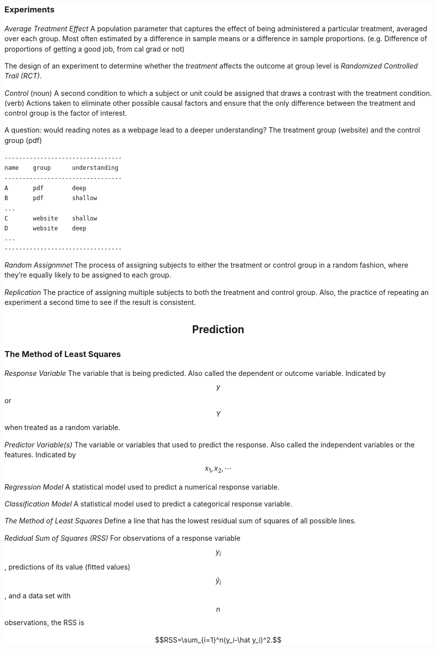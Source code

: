 ### Experiments
*Average Treatment Effect*  A population parameter that captures the effect of being administered a particular treatment, averaged over each group. Most often estimated by a difference in sample means or a difference in sample proportions. (e.g. Difference of proportions of getting a good job, from cal grad or not)

The design of an experiment to determine whether the *treatment* affects the outcome at group level is *Randomized Controlled Trail (RCT)*. 

*Control* (noun)  A second condition to which a subject or unit could be assigned that draws a contrast with the treatment condition. (verb) Actions taken to eliminate other possible causal factors and ensure that the only difference between the treatment and control group is the factor of interest.

A question: would reading notes as a webpage lead to a deeper understanding? The treatment group (website) and the control group (pdf)

```
---------------------------------
name    group      understanding
---------------------------------
A       pdf        deep
B       pdf        shallow
...
C       website    shallow
D       website    deep
...
---------------------------------
```

*Random Assignmnet* The process of assigning subjects to either the treatment or control group in a random fashion, where they’re equally likely to be assigned to each group.

*Replication* The practice of assigning multiple subjects to both the treatment and control group. Also, the practice of repeating an experiment a second time to see if the result is consistent.

## <center>Prediction</center>
### The Method of Least Squares
*Response Variable* The variable that is being predicted. Also called the dependent or outcome variable. Indicated by $$y$$ or $$Y$$ when treated as a random variable.

*Predictor Variable(s)* The variable or variables that used to predict the response. Also called the independent variables or the features. Indicated by $$x_1,x_2,\cdots$$

*Regression Model* A statistical model used to predict a numerical response variable.

*Classification Model* A statistical model used to predict a categorical response variable.

*The Method of Least Squares* Define a line that has the lowest residual sum of squares of all possible
lines.

*Redidual Sum of Squares (RSS)* For observations of a response variable $$y_i$$, predictions of its value (fitted values) $$\hat y_i$$, and a data set with $$n$$ observations, the RSS is

$$RSS=\sum_{i=1}^n(y_i-\hat y_i)^2.$$
